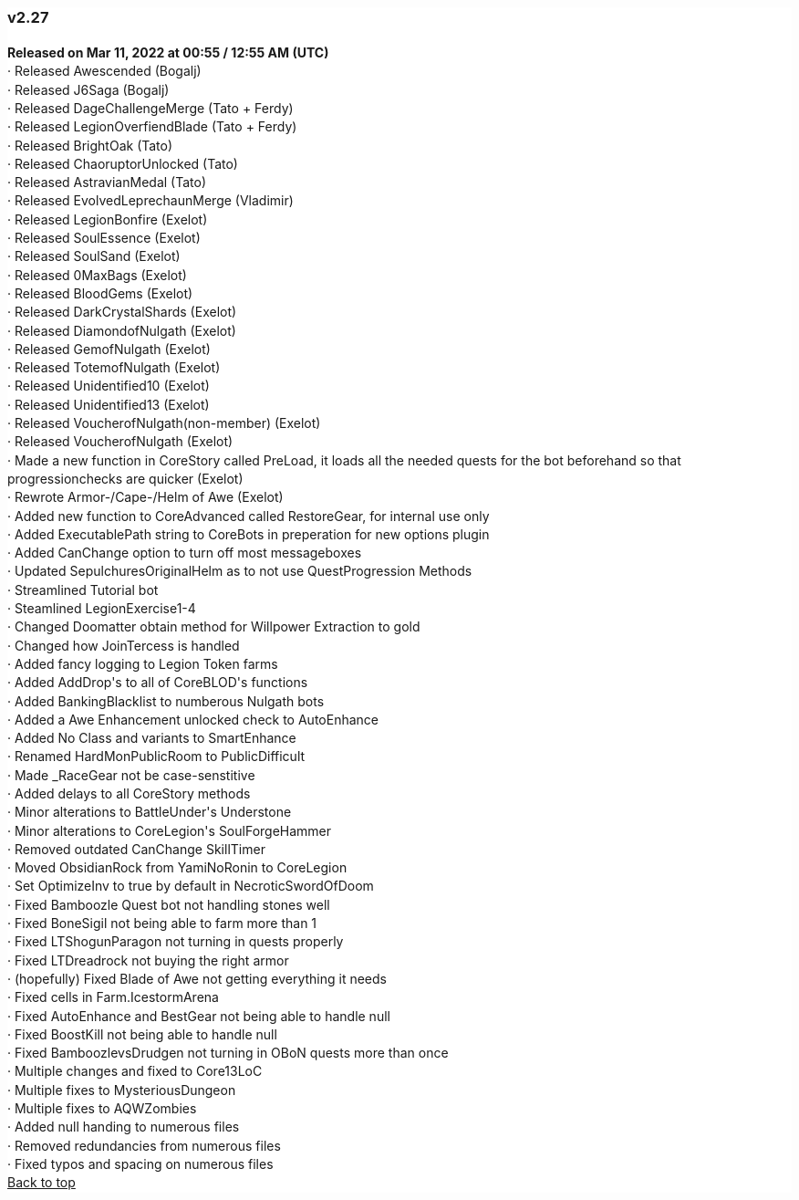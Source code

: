 ### v2.27
**Released on Mar 11, 2022 at 00:55 / 12:55 AM (UTC)**  
· Released Awescended (Bogalj)  
· Released J6Saga (Bogalj)  
· Released DageChallengeMerge (Tato + Ferdy)  
· Released LegionOverfiendBlade (Tato + Ferdy)  
· Released BrightOak (Tato)  
· Released ChaoruptorUnlocked (Tato)  
· Released AstravianMedal (Tato)  
· Released EvolvedLeprechaunMerge (Vladimir)  
· Released LegionBonfire (Exelot)  
· Released SoulEssence (Exelot)  
· Released SoulSand (Exelot)  
· Released 0MaxBags (Exelot)  
· Released BloodGems (Exelot)  
· Released DarkCrystalShards (Exelot)  
· Released DiamondofNulgath (Exelot)  
· Released GemofNulgath (Exelot)  
· Released TotemofNulgath (Exelot)  
· Released Unidentified10 (Exelot)  
· Released Unidentified13 (Exelot)  
· Released VoucherofNulgath(non-member) (Exelot)  
· Released VoucherofNulgath (Exelot)  
· Made a new function in CoreStory called PreLoad, it loads all the needed quests for the bot beforehand so that progressionchecks are quicker (Exelot)  
· Rewrote Armor-/Cape-/Helm of Awe (Exelot)  
· Added new function to CoreAdvanced called RestoreGear, for internal use only  
· Added ExecutablePath string to CoreBots in preperation for new options plugin  
· Added CanChange option to turn off most messageboxes  
· Updated SepulchuresOriginalHelm as to not use QuestProgression Methods  
· Streamlined Tutorial bot  
· Steamlined LegionExercise1-4  
· Changed Doomatter obtain method for Willpower Extraction to gold  
· Changed how JoinTercess is handled  
· Added fancy logging to Legion Token farms  
· Added AddDrop's to all of CoreBLOD's functions  
· Added BankingBlacklist to numberous Nulgath bots  
· Added a Awe Enhancement unlocked check to AutoEnhance  
· Added No Class and variants to SmartEnhance  
· Renamed HardMonPublicRoom to PublicDifficult  
· Made _RaceGear not be case-senstitive  
· Added delays to all CoreStory methods  
· Minor alterations to BattleUnder's Understone  
· Minor alterations to CoreLegion's SoulForgeHammer  
· Removed outdated CanChange SkillTimer  
· Moved ObsidianRock from YamiNoRonin to CoreLegion  
· Set OptimizeInv to true by default in NecroticSwordOfDoom  
· Fixed Bamboozle Quest bot not handling stones well  
· Fixed BoneSigil not being able to farm more than 1  
· Fixed LTShogunParagon not turning in quests properly  
· Fixed LTDreadrock not buying the right armor  
· (hopefully) Fixed Blade of Awe not getting everything it needs  
· Fixed cells in Farm.IcestormArena  
· Fixed AutoEnhance and BestGear not being able to handle null  
· Fixed BoostKill not being able to handle null  
· Fixed BamboozlevsDrudgen not turning in OBoN quests more than once  
· Multiple changes and fixed to Core13LoC  
· Multiple fixes to MysteriousDungeon  
· Multiple fixes to AQWZombies  
· Added null handing to numerous files  
· Removed redundancies from numerous files  
· Fixed typos and spacing on numerous files  
[Back to top](#versions)